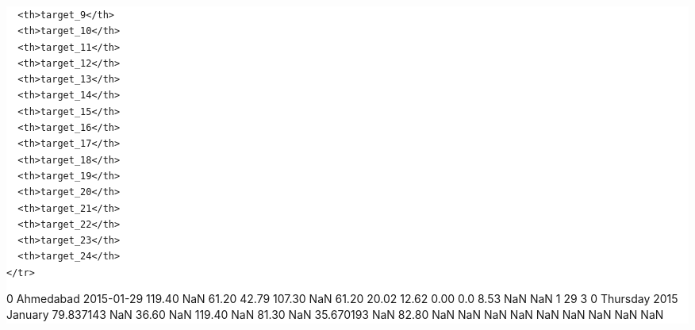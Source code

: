       <th>target_9</th>
      <th>target_10</th>
      <th>target_11</th>
      <th>target_12</th>
      <th>target_13</th>
      <th>target_14</th>
      <th>target_15</th>
      <th>target_16</th>
      <th>target_17</th>
      <th>target_18</th>
      <th>target_19</th>
      <th>target_20</th>
      <th>target_21</th>
      <th>target_22</th>
      <th>target_23</th>
      <th>target_24</th>
    </tr>
  </thead>
  <tbody>
    <tr>
      <th>0</th>
      <td>Ahmedabad</td>
      <td>2015-01-29</td>
      <td>119.40</td>
      <td>NaN</td>
      <td>61.20</td>
      <td>42.79</td>
      <td>107.30</td>
      <td>NaN</td>
      <td>61.20</td>
      <td>20.02</td>
      <td>12.62</td>
      <td>0.00</td>
      <td>0.0</td>
      <td>8.53</td>
      <td>NaN</td>
      <td>NaN</td>
      <td>1</td>
      <td>29</td>
      <td>3</td>
      <td>0</td>
      <td>Thursday</td>
      <td>2015</td>
      <td>January</td>
      <td>79.837143</td>
      <td>NaN</td>
      <td>36.60</td>
      <td>NaN</td>
      <td>119.40</td>
      <td>NaN</td>
      <td>81.30</td>
      <td>NaN</td>
      <td>35.670193</td>
      <td>NaN</td>
      <td>82.80</td>
      <td>NaN</td>
      <td>NaN</td>
      <td>NaN</td>
      <td>NaN</td>
      <td>NaN</td>
      <td>NaN</td>
      <td>NaN</td>
      <td>NaN</td>
      <td>NaN</td>